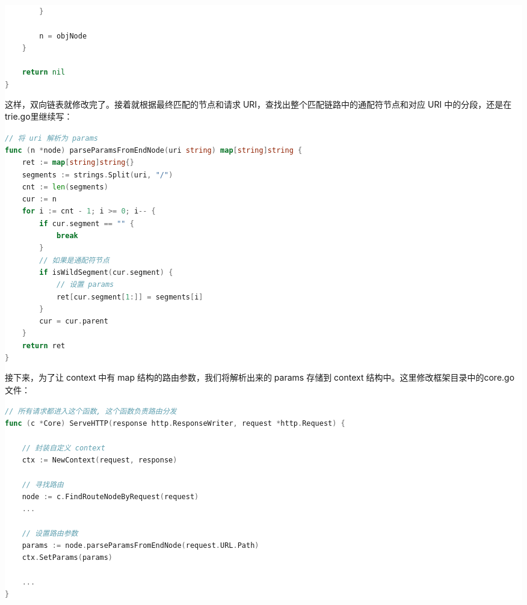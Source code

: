 ```go
		}

		n = objNode
	}

	return nil
}
```

这样，双向链表就修改完了。接着就根据最终匹配的节点和请求 URI，查找出整个匹配链路中的通配符节点和对应 URI 中的分段，还是在trie.go里继续写：

```go
// 将 uri 解析为 params
func (n *node) parseParamsFromEndNode(uri string) map[string]string {
	ret := map[string]string{}
	segments := strings.Split(uri, "/")
	cnt := len(segments)
	cur := n
	for i := cnt - 1; i >= 0; i-- {
		if cur.segment == "" {
			break
		}
		// 如果是通配符节点
		if isWildSegment(cur.segment) {
			// 设置 params
			ret[cur.segment[1:]] = segments[i]
		}
		cur = cur.parent
	}
	return ret
}
```

接下来，为了让 context 中有 map 结构的路由参数，我们将解析出来的 params 存储到 context 结构中。这里修改框架目录中的core.go文件：

```go
// 所有请求都进入这个函数, 这个函数负责路由分发
func (c *Core) ServeHTTP(response http.ResponseWriter, request *http.Request) {

	// 封装自定义 context
	ctx := NewContext(request, response)

	// 寻找路由
	node := c.FindRouteNodeByRequest(request)
	...

	// 设置路由参数
	params := node.parseParamsFromEndNode(request.URL.Path)
	ctx.SetParams(params)

	...
}
```
